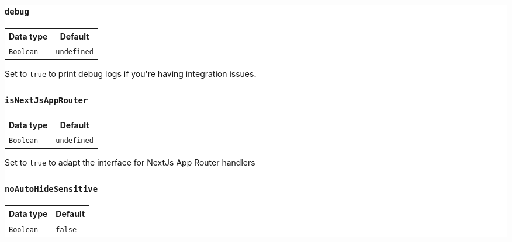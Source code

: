 
### `debug`
<table>
  <tr>
   <th scope="col">
    Data type
   </th>
   <th scope="col">
    Default
   </th>
  </tr>
  <tr>
   <td>
    <code>Boolean</code>
   </td>
   <td>
    <code>undefined</code>
   </td>
  </tr>
</table>

Set to `true` to print debug logs if you're having integration issues.


### `isNextJsAppRouter`

<table>
  <tr>
   <th scope="col">
    Data type
   </th>
   <th scope="col">
    Default
   </th>
  </tr>
  <tr>
   <td>
    <code>Boolean</code>
   </td>
   <td>
    <code>undefined</code>
   </td>
  </tr>
</table>

Set to `true` to adapt the interface for NextJs App Router handlers

### `noAutoHideSensitive`
<table>
  <tr>
   <th scope="col">
    Data type
   </th>
   <th scope="col">
    Default
   </th>
  </tr>
  <tr>
   <td>
    <code>Boolean</code>
   </td>
   <td>
    <code>false</code>
   </td>
  </tr>